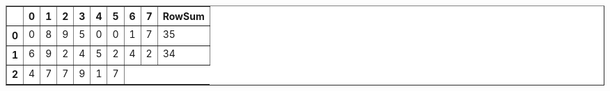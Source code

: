 
<div>
<style scoped>
    .dataframe tbody tr th:only-of-type {
        vertical-align: middle;
    }


    .dataframe tbody tr th {
        vertical-align: top;
    }
    
    .dataframe thead th {
        text-align: right;
    }

</style>

<table border="1" class="dataframe">
  <thead>
    <tr style="text-align: right;">
      <th></th>
      <th>0</th>
      <th>1</th>
      <th>2</th>
      <th>3</th>
      <th>4</th>
      <th>5</th>
      <th>6</th>
      <th>7</th>
      <th>RowSum</th>
    </tr>
  </thead>
  <tbody>
    <tr>
      <th>0</th>
      <td>0</td>
      <td>8</td>
      <td>9</td>
      <td>5</td>
      <td>0</td>
      <td>0</td>
      <td>1</td>
      <td>7</td>
      <td>35</td>
    </tr>
    <tr>
      <th>1</th>
      <td>6</td>
      <td>9</td>
      <td>2</td>
      <td>4</td>
      <td>5</td>
      <td>2</td>
      <td>4</td>
      <td>2</td>
      <td>34</td>
    </tr>
    <tr>
      <th>2</th>
      <td>4</td>
      <td>7</td>
      <td>7</td>
      <td>9</td>
      <td>1</td>
      <td>7</td>